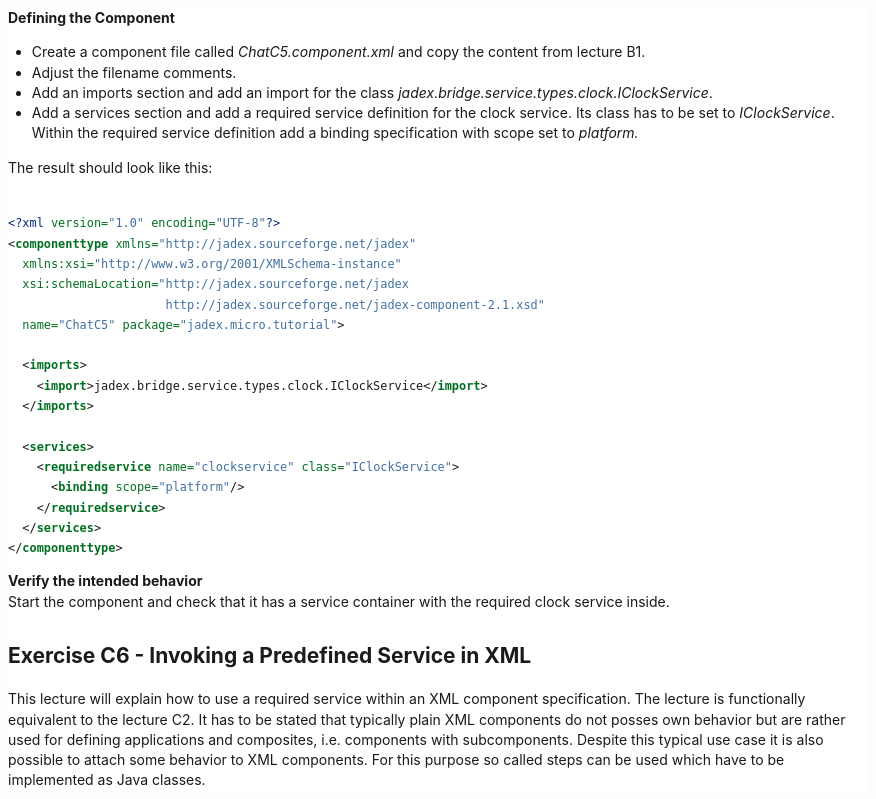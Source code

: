 <div class="wikimodel-emptyline">

</div>

<div class="wikimodel-emptyline">

</div>

**Defining the Component**

-   Create a component file called *ChatC5.component.xml* and copy the content from lecture B1.
-   Adjust the filename comments.
-   Add an imports section and add an import for the class *jadex.bridge.service.types.clock.IClockService*.
-   Add a services section and add a required service definition for the clock service. Its class has to be set to *IClockService*. Within the required service definition add a binding specification with scope set to *platform.*

The result should look like this:


```xml

<?xml version="1.0" encoding="UTF-8"?>
<componenttype xmlns="http://jadex.sourceforge.net/jadex"
  xmlns:xsi="http://www.w3.org/2001/XMLSchema-instance"
  xsi:schemaLocation="http://jadex.sourceforge.net/jadex
                      http://jadex.sourceforge.net/jadex-component-2.1.xsd"
  name="ChatC5" package="jadex.micro.tutorial">

  <imports>
    <import>jadex.bridge.service.types.clock.IClockService</import>
  </imports>
	
  <services>
    <requiredservice name="clockservice" class="IClockService">
      <binding scope="platform"/>
    </requiredservice>
  </services>
</componenttype>

```


**Verify the intended behavior**\
Start the component and check that it has a service container with the required clock service inside.

<span>Exercise C6 - Invoking a Predefined Service in XML</span> 
---------------------------------------------------------------

This lecture will explain how to use a required service within an XML component specification. The lecture is functionally equivalent to the lecture C2. It has to be stated that typically plain XML components do not posses own behavior but are rather used for defining applications and composites, i.e. components with subcomponents. Despite this typical use case it is also possible to attach some behavior to XML components. For this purpose so called steps can be used which have to be implemented as Java classes. 
